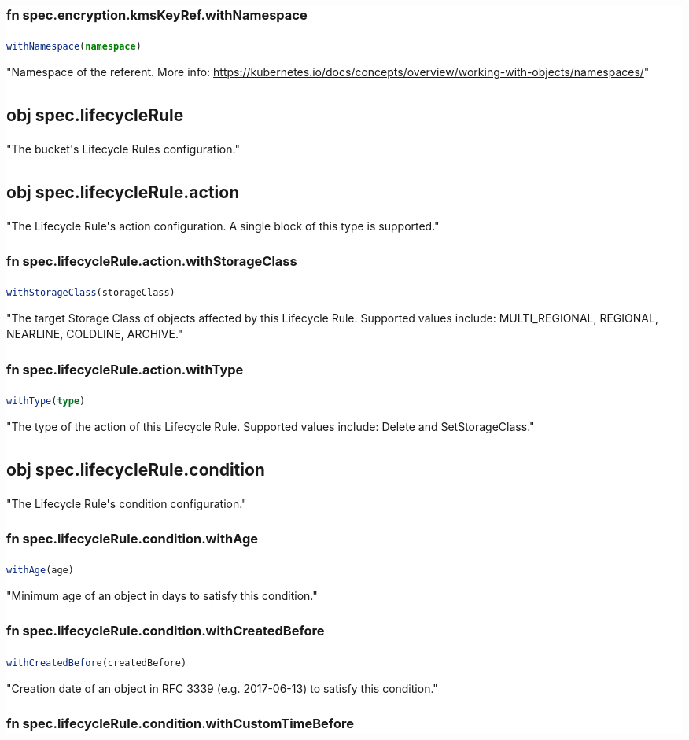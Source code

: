 ### fn spec.encryption.kmsKeyRef.withNamespace

```ts
withNamespace(namespace)
```

"Namespace of the referent. More info: https://kubernetes.io/docs/concepts/overview/working-with-objects/namespaces/"

## obj spec.lifecycleRule

"The bucket's Lifecycle Rules configuration."

## obj spec.lifecycleRule.action

"The Lifecycle Rule's action configuration. A single block of this type is supported."

### fn spec.lifecycleRule.action.withStorageClass

```ts
withStorageClass(storageClass)
```

"The target Storage Class of objects affected by this Lifecycle Rule. Supported values include: MULTI_REGIONAL, REGIONAL, NEARLINE, COLDLINE, ARCHIVE."

### fn spec.lifecycleRule.action.withType

```ts
withType(type)
```

"The type of the action of this Lifecycle Rule. Supported values include: Delete and SetStorageClass."

## obj spec.lifecycleRule.condition

"The Lifecycle Rule's condition configuration."

### fn spec.lifecycleRule.condition.withAge

```ts
withAge(age)
```

"Minimum age of an object in days to satisfy this condition."

### fn spec.lifecycleRule.condition.withCreatedBefore

```ts
withCreatedBefore(createdBefore)
```

"Creation date of an object in RFC 3339 (e.g. 2017-06-13) to satisfy this condition."

### fn spec.lifecycleRule.condition.withCustomTimeBefore
